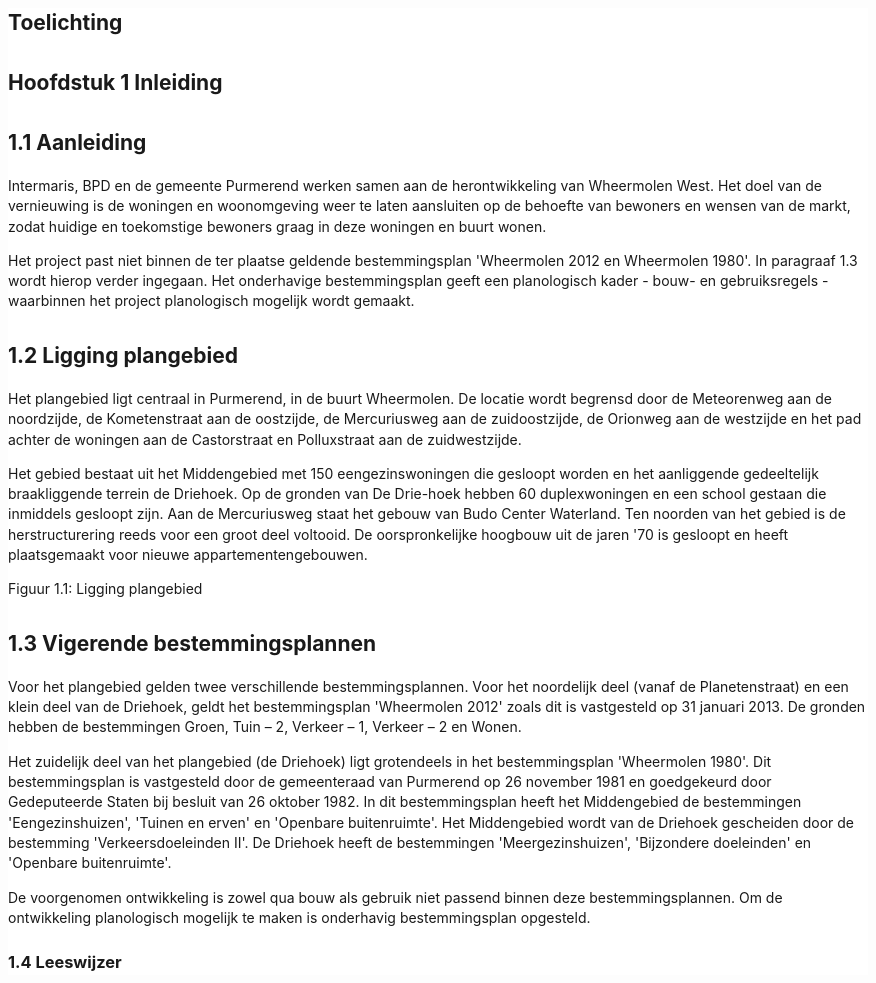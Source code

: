 ## Toelichting

## Hoofdstuk 1 Inleiding

## 1.1 Aanleiding

Intermaris, BPD en de gemeente Purmerend werken samen aan de herontwikkeling van Wheermolen West. Het doel van de vernieuwing is de woningen en woonomgeving weer te laten aansluiten op de behoefte van bewoners en wensen van de markt, zodat huidige en toekomstige bewoners graag in deze woningen en buurt wonen.

Het project past niet binnen de ter plaatse geldende bestemmingsplan 'Wheermolen 2012 en Wheermolen 1980'. In paragraaf 1.3 wordt hierop verder ingegaan. Het onderhavige bestemmingsplan geeft een planologisch kader - bouw- en gebruiksregels - waarbinnen het project planologisch mogelijk wordt gemaakt.

## 1.2 Ligging plangebied

Het plangebied ligt centraal in Purmerend, in de buurt Wheermolen. De locatie wordt begrensd door de Meteorenweg aan de noordzijde, de Kometenstraat aan de oostzijde, de Mercuriusweg aan de zuidoostzijde, de Orionweg aan de westzijde en het pad achter de woningen aan de Castorstraat en Polluxstraat aan de zuidwestzijde.

Het gebied bestaat uit het Middengebied met 150 eengezinswoningen die gesloopt worden en het aanliggende gedeeltelijk braakliggende terrein de Driehoek. Op de gronden van De Drie-hoek hebben 60 duplexwoningen en een school gestaan die inmiddels gesloopt zijn. Aan de Mercuriusweg staat het gebouw van Budo Center Waterland. Ten noorden van het gebied is de herstructurering reeds voor een groot deel voltooid. De oorspronkelijke hoogbouw uit de jaren '70 is gesloopt en heeft plaatsgemaakt voor nieuwe appartementengebouwen.

Figuur 1.1: Ligging plangebied

## 1.3 Vigerende bestemmingsplannen

Voor het plangebied gelden twee verschillende bestemmingsplannen. Voor het noordelijk deel (vanaf de Planetenstraat) en een klein deel van de Driehoek, geldt het bestemmingsplan 'Wheermolen 2012' zoals dit is vastgesteld op 31 januari 2013. De gronden hebben de bestemmingen Groen, Tuin – 2, Verkeer – 1, Verkeer – 2 en Wonen.

Het zuidelijk deel van het plangebied (de Driehoek) ligt grotendeels in het bestemmingsplan 'Wheermolen 1980'. Dit bestemmingsplan is vastgesteld door de gemeenteraad van Purmerend op 26 november 1981 en goedgekeurd door Gedeputeerde Staten bij besluit van 26 oktober 1982. In dit bestemmingsplan heeft het Middengebied de bestemmingen 'Eengezinshuizen', 'Tuinen en erven' en 'Openbare buitenruimte'. Het Middengebied wordt van de Driehoek gescheiden door de bestemming 'Verkeersdoeleinden II'. De Driehoek heeft de bestemmingen 'Meergezinshuizen', 'Bijzondere doeleinden' en 'Openbare buitenruimte'.

De voorgenomen ontwikkeling is zowel qua bouw als gebruik niet passend binnen deze bestemmingsplannen. Om de ontwikkeling planologisch mogelijk te maken is onderhavig bestemmingsplan opgesteld.

### 1.4 Leeswijzer
